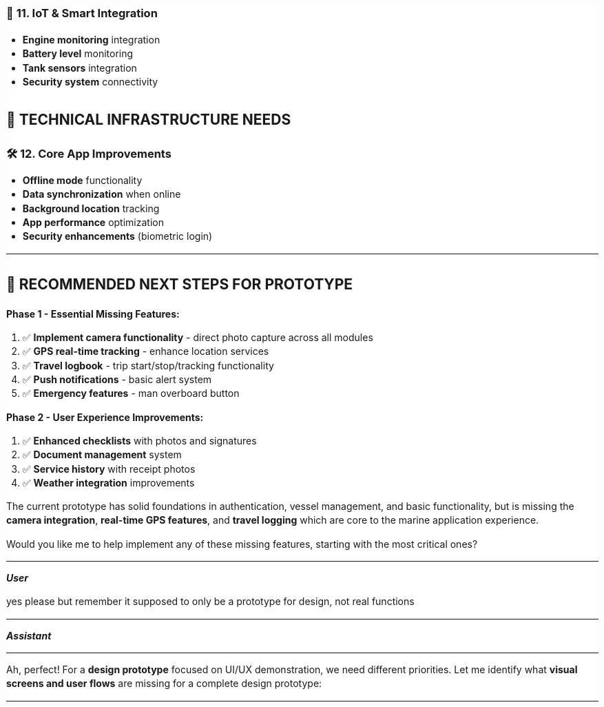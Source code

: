 ### 🔗 **11. IoT & Smart Integration**
- **Engine monitoring** integration
- **Battery level** monitoring  
- **Tank sensors** integration
- **Security system** connectivity

## 📱 **TECHNICAL INFRASTRUCTURE NEEDS**

### 🛠 **12. Core App Improvements**
- **Offline mode** functionality
- **Data synchronization** when online
- **Background location** tracking
- **App performance** optimization
- **Security enhancements** (biometric login)

---

## 🎯 **RECOMMENDED NEXT STEPS FOR PROTOTYPE**

**Phase 1 - Essential Missing Features:**
1. ✅ **Implement camera functionality** - direct photo capture across all modules
2. ✅ **GPS real-time tracking** - enhance location services
3. ✅ **Travel logbook** - trip start/stop/tracking functionality
4. ✅ **Push notifications** - basic alert system
5. ✅ **Emergency features** - man overboard button

**Phase 2 - User Experience Improvements:**
1. ✅ **Enhanced checklists** with photos and signatures
2. ✅ **Document management** system
3. ✅ **Service history** with receipt photos
4. ✅ **Weather integration** improvements

The current prototype has solid foundations in authentication, vessel management, and basic functionality, but is missing the **camera integration**, **real-time GPS features**, and **travel logging** which are core to the marine application experience.

Would you like me to help implement any of these missing features, starting with the most critical ones?

---

_**User**_

yes please but remember it supposed to only be a prototype for design, not real functions 

---

_**Assistant**_



---

Ah, perfect! For a **design prototype** focused on UI/UX demonstration, we need different priorities. Let me identify what **visual screens and user flows** are missing for a complete design prototype:

---